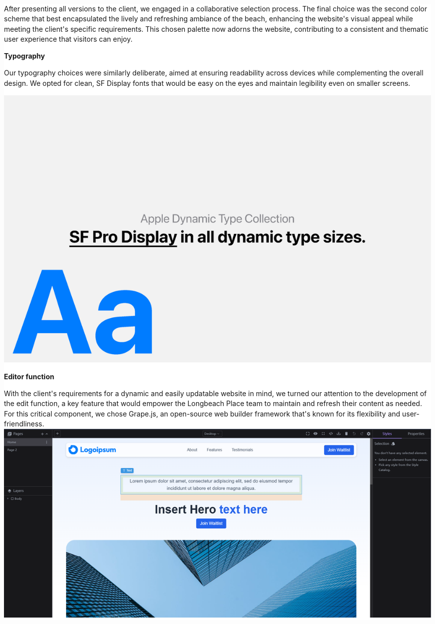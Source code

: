 
After presenting all versions to the client, we engaged in a collaborative selection process. The final choice was the second color scheme that best encapsulated the lively and refreshing ambiance of the beach, enhancing the website's visual appeal while meeting the client's specific requirements. This chosen palette now adorns the website, contributing to a consistent and thematic user experience that visitors can enjoy.

**Typography**

Our typography choices were similarly deliberate, aimed at ensuring readability across devices while complementing the overall design. We opted for clean, SF Display fonts that would be easy on the eyes and maintain legibility even on smaller screens.

![SF display](Diagram/SF%20display.png)

**Editor function**

With the client's requirements for a dynamic and easily updatable website in mind, we turned our attention to the development of the edit function, a key feature that would empower the Longbeach Place team to maintain and refresh their content as needed. For this critical component, we chose Grape.js, an open-source web builder framework that's known for its flexibility and user-friendliness.![example grapejs](Diagram/example%20grapejs.png)
